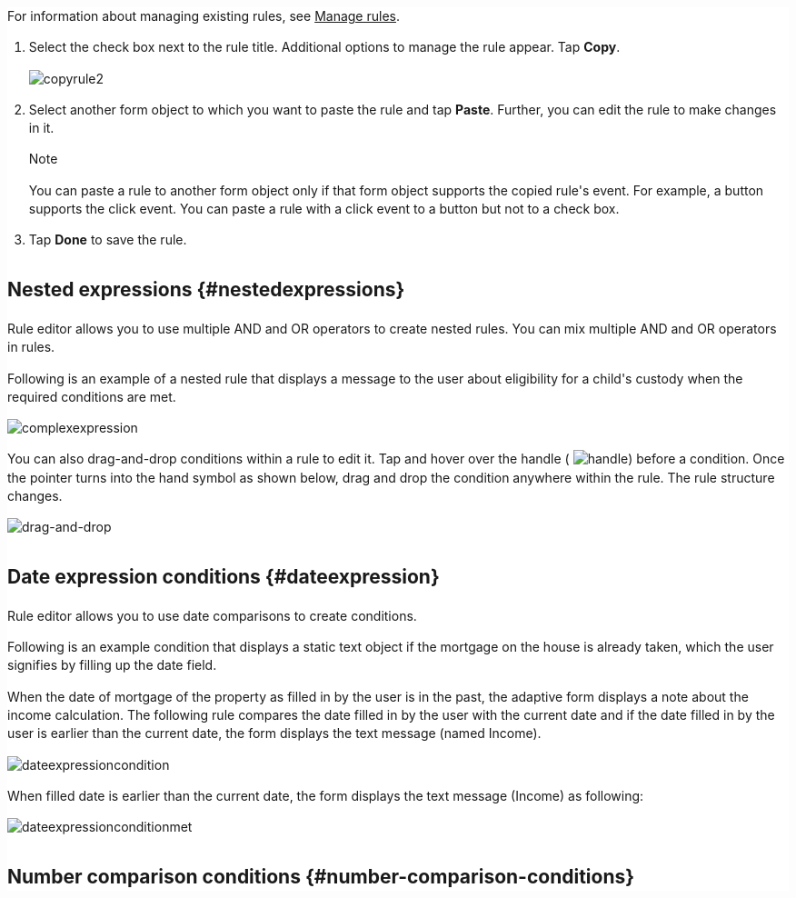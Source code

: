    For information about managing existing rules, see [Manage rules](#manage-rules).

1. Select the check box next to the rule title. Additional options to manage the rule appear. Tap **Copy**.

   ![copyrule2](assets/copyrule2.png)

1. Select another form object to which you want to paste the rule and tap **Paste**. Further, you can edit the rule to make changes in it.

   >[!NOTE]
   >
   >You can paste a rule to another form object only if that form object supports the copied rule's event. For example, a button supports the click event. You can paste a rule with a click event to a button but not to a check box.

1. Tap **Done** to save the rule.

## Nested expressions {#nestedexpressions}

Rule editor allows you to use multiple AND and OR operators to create nested rules. You can mix multiple AND and OR operators in rules.

Following is an example of a nested rule that displays a message to the user about eligibility for a child's custody when the required conditions are met.

![complexexpression](assets/complexexpression.png)

You can also drag-and-drop conditions within a rule to edit it. Tap and hover over the handle ( ![handle](assets/handle.png)) before a condition. Once the pointer turns into the hand symbol as shown below, drag and drop the condition anywhere within the rule. The rule structure changes.

![drag-and-drop](assets/drag-and-drop.png) 

## Date expression conditions {#dateexpression}

Rule editor allows you to use date comparisons to create conditions.

Following is an example condition that displays a static text object if the mortgage on the house is already taken, which the user signifies by filling up the date field.

When the date of mortgage of the property as filled in by the user is in the past, the adaptive form displays a note about the income calculation. The following rule compares the date filled in by the user with the current date and if the date filled in by the user is earlier than the current date, the form displays the text message (named Income).

![dateexpressioncondition](assets/dateexpressioncondition.png)

When filled date is earlier than the current date, the form displays the text message (Income) as following:

![dateexpressionconditionmet](assets/dateexpressionconditionmet.png) 

## Number comparison conditions {#number-comparison-conditions}
